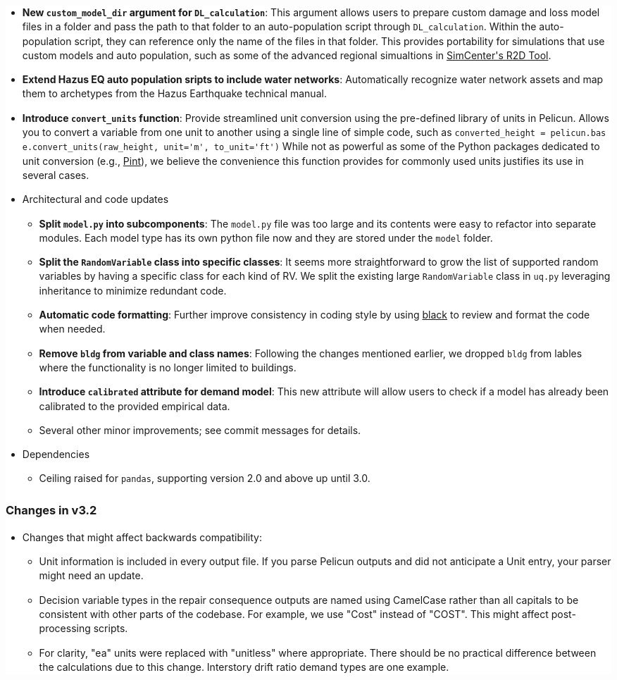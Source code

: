   - **New `custom_model_dir` argument for `DL_calculation`**: This argument allows users to prepare custom damage and loss model files in a folder and pass the path to that folder to an auto-population script through `DL_calculation`. Within the auto-population script, they can reference only the name of the files in that folder. This provides portability for simulations that use custom models and auto population, such as some of the advanced regional simualtions in [SimCenter's R2D Tool](https://simcenter.designsafe-ci.org/research-tools/r2dtool/). 

  - **Extend Hazus EQ auto population sripts to include water networks**: Automatically recognize water network assets and map them to archetypes from the Hazus Earthquake technical manual.

  - **Introduce `convert_units` function**: Provide streamlined unit conversion using the pre-defined library of units in Pelicun. Allows you to convert a variable from one unit to another using a single line of simple code, such as 
  `converted_height = pelicun.base.convert_units(raw_height, unit='m', to_unit='ft')`
  While not as powerful as some of the Python packages dedicated to unit conversion (e.g., [Pint](https://pint.readthedocs.io/en/stable/)), we believe the convenience this function provides for commonly used units justifies its use in several cases.

- Architectural and code updates

  - **Split `model.py` into subcomponents**: The `model.py` file was too large and its contents were easy to refactor into separate modules. Each model type has its own python file now and they are stored under the `model` folder.

  - **Split the `RandomVariable` class into specific classes**: It seems more straightforward to grow the list of supported random variables by having a specific class for each kind of RV. We split the existing large `RandomVariable` class in `uq.py` leveraging inheritance to minimize redundant code.  

  - **Automatic code formatting**: Further improve consistency in coding style by using [black](https://black.readthedocs.io/en/stable/) to review and format the code when needed.

  - **Remove `bldg` from variable and class names**: Following the changes mentioned earlier, we dropped `bldg` from lables where the functionality is no longer limited to buildings.

  - **Introduce `calibrated` attribute for demand model**: This new attribute will allow users to check if a model has already been calibrated to the provided empirical data.

  - Several other minor improvements; see commit messages for details.

- Dependencies

  - Ceiling raised for `pandas`, supporting version 2.0 and above up until 3.0.

### Changes in v3.2

* Changes that might affect backwards compatibility:

  * Unit information is included in every output file. If you parse Pelicun outputs and did not anticipate a Unit entry, your parser might need an update.
  
  * Decision variable types in the repair consequence outputs are named using CamelCase rather than all capitals to be consistent with other parts of the codebase. For example, we use "Cost" instead of "COST". This might affect post-processing scripts. 
  
  * For clarity, "ea" units were replaced with "unitless" where appropriate. There should be no practical difference between the calculations due to this change. Interstory drift ratio demand types are one example.
    